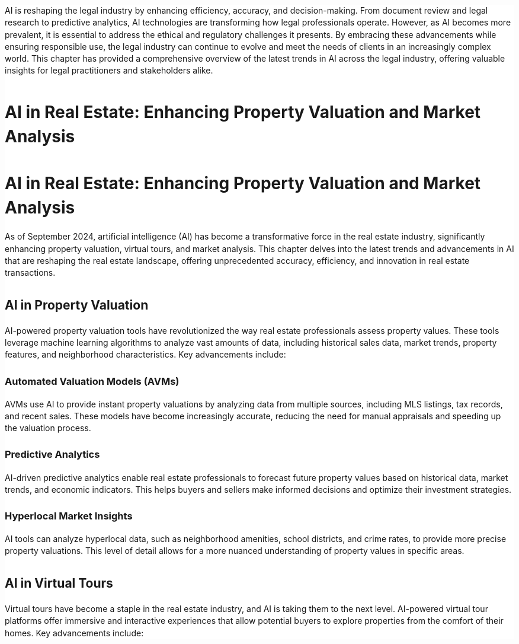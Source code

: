 AI is reshaping the legal industry by enhancing efficiency, accuracy, and decision-making. From document review and legal research to predictive analytics, AI technologies are transforming how legal professionals operate. However, as AI becomes more prevalent, it is essential to address the ethical and regulatory challenges it presents. By embracing these advancements while ensuring responsible use, the legal industry can continue to evolve and meet the needs of clients in an increasingly complex world. This chapter has provided a comprehensive overview of the latest trends in AI across the legal industry, offering valuable insights for legal practitioners and stakeholders alike.

# AI in Real Estate: Enhancing Property Valuation and Market Analysis

# AI in Real Estate: Enhancing Property Valuation and Market Analysis

As of September 2024, artificial intelligence (AI) has become a transformative force in the real estate industry, significantly enhancing property valuation, virtual tours, and market analysis. This chapter delves into the latest trends and advancements in AI that are reshaping the real estate landscape, offering unprecedented accuracy, efficiency, and innovation in real estate transactions.

## AI in Property Valuation

AI-powered property valuation tools have revolutionized the way real estate professionals assess property values. These tools leverage machine learning algorithms to analyze vast amounts of data, including historical sales data, market trends, property features, and neighborhood characteristics. Key advancements include:

### Automated Valuation Models (AVMs)

AVMs use AI to provide instant property valuations by analyzing data from multiple sources, including MLS listings, tax records, and recent sales. These models have become increasingly accurate, reducing the need for manual appraisals and speeding up the valuation process.

### Predictive Analytics

AI-driven predictive analytics enable real estate professionals to forecast future property values based on historical data, market trends, and economic indicators. This helps buyers and sellers make informed decisions and optimize their investment strategies.

### Hyperlocal Market Insights

AI tools can analyze hyperlocal data, such as neighborhood amenities, school districts, and crime rates, to provide more precise property valuations. This level of detail allows for a more nuanced understanding of property values in specific areas.

## AI in Virtual Tours

Virtual tours have become a staple in the real estate industry, and AI is taking them to the next level. AI-powered virtual tour platforms offer immersive and interactive experiences that allow potential buyers to explore properties from the comfort of their homes. Key advancements include:
